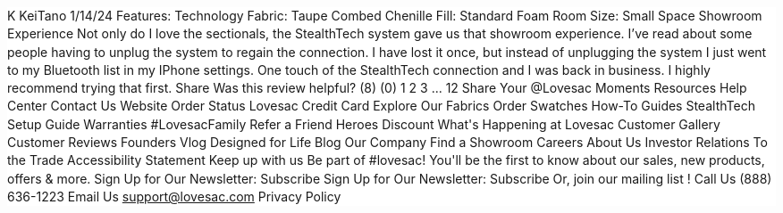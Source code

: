 K
KeiTano
1/14/24
Features:
Technology
Fabric:
Taupe Combed Chenille
Fill:
Standard Foam
Room Size:
Small Space
Showroom Experience
Not only do I love the sectionals, the StealthTech system gave us that showroom experience. I’ve read about some people having to unplug the system to regain the connection. I have lost it once, but instead of unplugging the system I just went to my Bluetooth list in my IPhone settings. One touch of the StealthTech connection and I was back in business. I highly recommend trying that first.
Share
Was this review helpful?
(8)
(0)
1
2
3
...
12
Share Your @Lovesac Moments
Resources
Help Center
Contact Us
Website Order Status
Lovesac Credit Card
Explore Our Fabrics
Order Swatches
How-To Guides
StealthTech Setup Guide
Warranties
#LovesacFamily
Refer a Friend
Heroes Discount
What's Happening at Lovesac
Customer Gallery
Customer Reviews
Founders Vlog
Designed for Life Blog
Our Company
Find a Showroom
Careers
About Us
Investor Relations
To the Trade
Accessibility Statement
Keep up with us
Be part of #lovesac! You'll be the first to know about our sales, new products, offers & more.
Sign Up for Our Newsletter:
Subscribe
Sign Up for Our Newsletter: Subscribe
Or,
join our mailing list
!
Call Us
(888) 636-1223
Email Us
support@lovesac.com
Privacy Policy